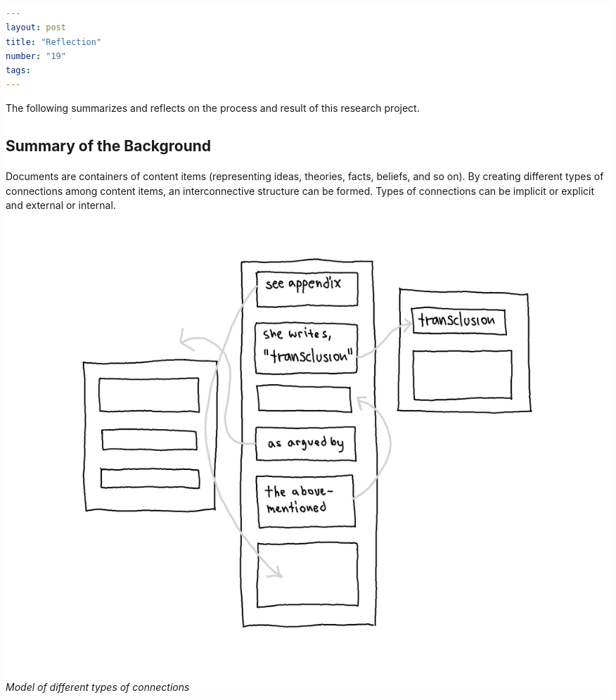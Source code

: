 ```yaml
---
layout: post
title: "Reflection"
number: "19"
tags:
---
```


The following summarizes and reflects on the process and result of this research project.

## Summary of the Background

Documents are containers of content items (representing ideas, theories, facts, beliefs, and so on). By creating different types of connections among content items, an interconnective structure can be formed. Types of connections can be implicit or explicit and external or internal.

![](assets/document_connection_containers.png)
*Model of different types of connections*
